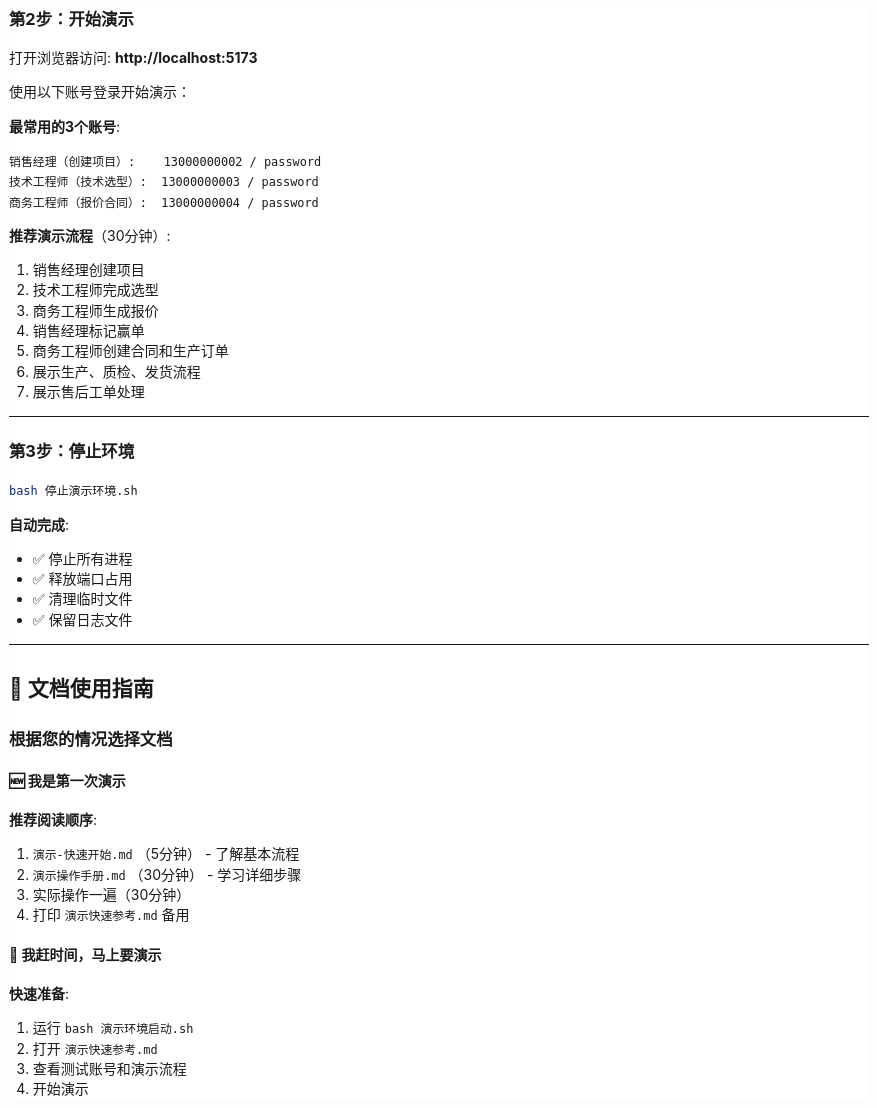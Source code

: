 
### 第2步：开始演示

打开浏览器访问: **http://localhost:5173**

使用以下账号登录开始演示：

**最常用的3个账号**:
```
销售经理（创建项目）:    13000000002 / password
技术工程师（技术选型）:  13000000003 / password
商务工程师（报价合同）:  13000000004 / password
```

**推荐演示流程**（30分钟）:
1. 销售经理创建项目
2. 技术工程师完成选型
3. 商务工程师生成报价
4. 销售经理标记赢单
5. 商务工程师创建合同和生产订单
6. 展示生产、质检、发货流程
7. 展示售后工单处理

---

### 第3步：停止环境

```bash
bash 停止演示环境.sh
```

**自动完成**:
- ✅ 停止所有进程
- ✅ 释放端口占用
- ✅ 清理临时文件
- ✅ 保留日志文件

---

## 📖 文档使用指南

### 根据您的情况选择文档

#### 🆕 我是第一次演示
**推荐阅读顺序**:
1. `演示-快速开始.md` （5分钟） - 了解基本流程
2. `演示操作手册.md` （30分钟） - 学习详细步骤
3. 实际操作一遍（30分钟）
4. 打印 `演示快速参考.md` 备用

#### 🏃 我赶时间，马上要演示
**快速准备**:
1. 运行 `bash 演示环境启动.sh`
2. 打开 `演示快速参考.md` 
3. 查看测试账号和演示流程
4. 开始演示
